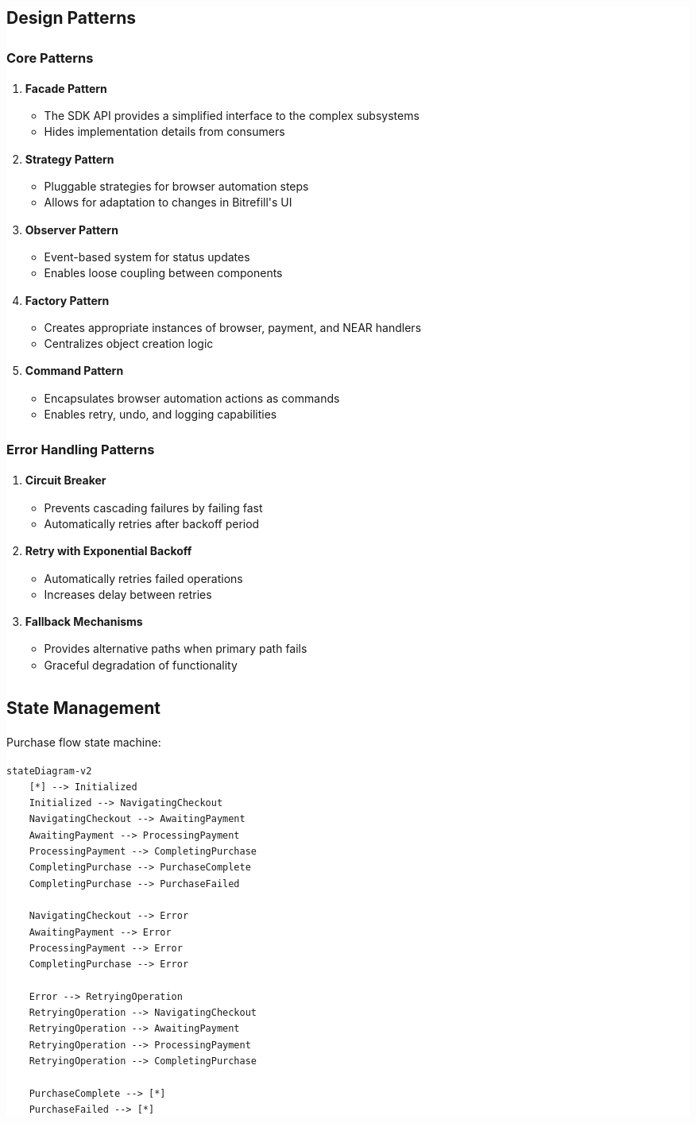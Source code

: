 ## Design Patterns

### Core Patterns

1. **Facade Pattern**
   - The SDK API provides a simplified interface to the complex subsystems
   - Hides implementation details from consumers

2. **Strategy Pattern**
   - Pluggable strategies for browser automation steps
   - Allows for adaptation to changes in Bitrefill's UI

3. **Observer Pattern**
   - Event-based system for status updates
   - Enables loose coupling between components

4. **Factory Pattern**
   - Creates appropriate instances of browser, payment, and NEAR handlers
   - Centralizes object creation logic

5. **Command Pattern**
   - Encapsulates browser automation actions as commands
   - Enables retry, undo, and logging capabilities

### Error Handling Patterns

1. **Circuit Breaker**
   - Prevents cascading failures by failing fast
   - Automatically retries after backoff period

2. **Retry with Exponential Backoff**
   - Automatically retries failed operations
   - Increases delay between retries

3. **Fallback Mechanisms**
   - Provides alternative paths when primary path fails
   - Graceful degradation of functionality

## State Management

Purchase flow state machine:

```mermaid
stateDiagram-v2
    [*] --> Initialized
    Initialized --> NavigatingCheckout
    NavigatingCheckout --> AwaitingPayment
    AwaitingPayment --> ProcessingPayment
    ProcessingPayment --> CompletingPurchase
    CompletingPurchase --> PurchaseComplete
    CompletingPurchase --> PurchaseFailed
    
    NavigatingCheckout --> Error
    AwaitingPayment --> Error
    ProcessingPayment --> Error
    CompletingPurchase --> Error
    
    Error --> RetryingOperation
    RetryingOperation --> NavigatingCheckout
    RetryingOperation --> AwaitingPayment
    RetryingOperation --> ProcessingPayment
    RetryingOperation --> CompletingPurchase
    
    PurchaseComplete --> [*]
    PurchaseFailed --> [*]
```
